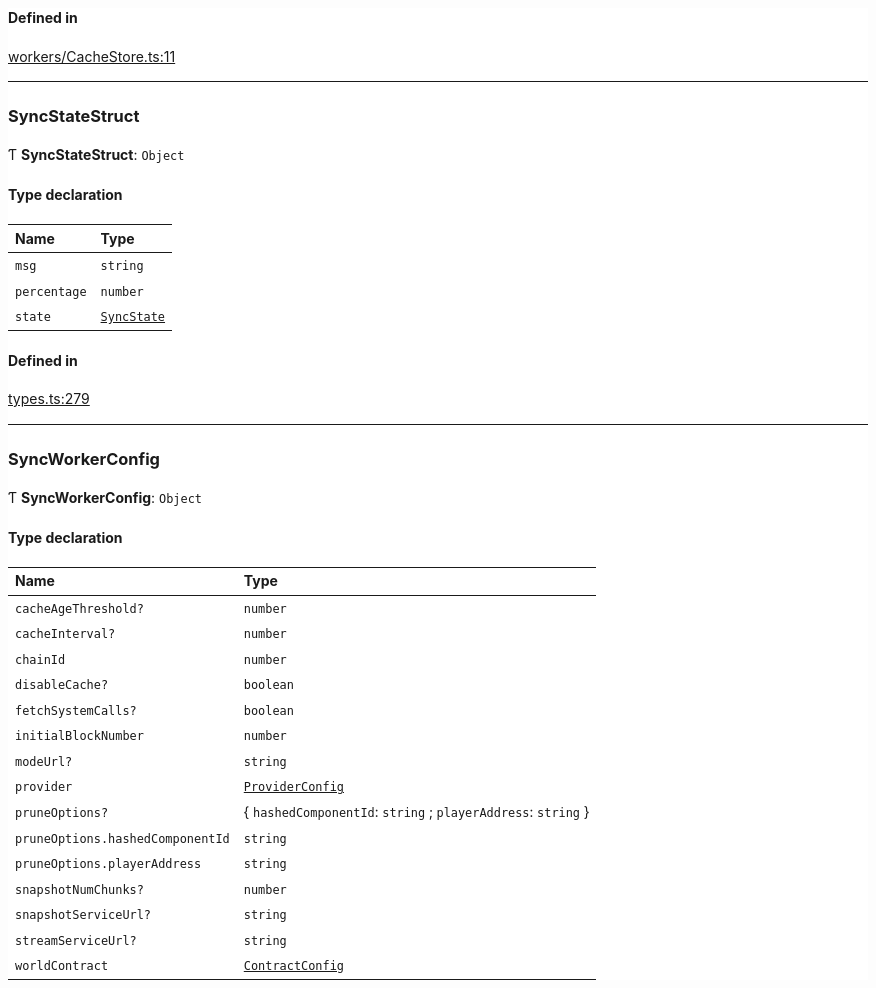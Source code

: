 #### Defined in

[workers/CacheStore.ts:11](https://github.com/latticexyz/mud/blob/28a579f35/packages/network/src/workers/CacheStore.ts#L11)

---

### SyncStateStruct

Ƭ **SyncStateStruct**: `Object`

#### Type declaration

| Name         | Type                              |
| :----------- | :-------------------------------- |
| `msg`        | `string`                          |
| `percentage` | `number`                          |
| `state`      | [`SyncState`](enums/SyncState.md) |

#### Defined in

[types.ts:279](https://github.com/latticexyz/mud/blob/28a579f35/packages/network/src/types.ts#L279)

---

### SyncWorkerConfig

Ƭ **SyncWorkerConfig**: `Object`

#### Type declaration

| Name                             | Type                                                          |
| :------------------------------- | :------------------------------------------------------------ |
| `cacheAgeThreshold?`             | `number`                                                      |
| `cacheInterval?`                 | `number`                                                      |
| `chainId`                        | `number`                                                      |
| `disableCache?`                  | `boolean`                                                     |
| `fetchSystemCalls?`              | `boolean`                                                     |
| `initialBlockNumber`             | `number`                                                      |
| `modeUrl?`                       | `string`                                                      |
| `provider`                       | [`ProviderConfig`](interfaces/ProviderConfig.md)              |
| `pruneOptions?`                  | { `hashedComponentId`: `string` ; `playerAddress`: `string` } |
| `pruneOptions.hashedComponentId` | `string`                                                      |
| `pruneOptions.playerAddress`     | `string`                                                      |
| `snapshotNumChunks?`             | `number`                                                      |
| `snapshotServiceUrl?`            | `string`                                                      |
| `streamServiceUrl?`              | `string`                                                      |
| `worldContract`                  | [`ContractConfig`](README.md#contractconfig)                  |
